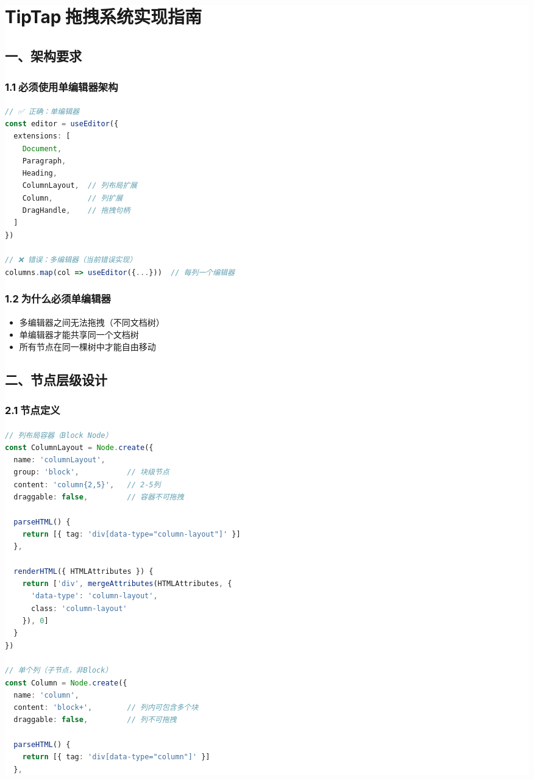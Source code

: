 # TipTap 拖拽系统实现指南

## 一、架构要求

### 1.1 必须使用单编辑器架构
```typescript
// ✅ 正确：单编辑器
const editor = useEditor({
  extensions: [
    Document,
    Paragraph,
    Heading,
    ColumnLayout,  // 列布局扩展
    Column,        // 列扩展
    DragHandle,    // 拖拽句柄
  ]
})

// ❌ 错误：多编辑器（当前错误实现）
columns.map(col => useEditor({...}))  // 每列一个编辑器
```

### 1.2 为什么必须单编辑器
- 多编辑器之间无法拖拽（不同文档树）
- 单编辑器才能共享同一个文档树
- 所有节点在同一棵树中才能自由移动

## 二、节点层级设计

### 2.1 节点定义
```typescript
// 列布局容器（Block Node）
const ColumnLayout = Node.create({
  name: 'columnLayout',
  group: 'block',           // 块级节点
  content: 'column{2,5}',   // 2-5列
  draggable: false,         // 容器不可拖拽

  parseHTML() {
    return [{ tag: 'div[data-type="column-layout"]' }]
  },

  renderHTML({ HTMLAttributes }) {
    return ['div', mergeAttributes(HTMLAttributes, {
      'data-type': 'column-layout',
      class: 'column-layout'
    }), 0]
  }
})

// 单个列（子节点，非Block）
const Column = Node.create({
  name: 'column',
  content: 'block+',        // 列内可包含多个块
  draggable: false,         // 列不可拖拽

  parseHTML() {
    return [{ tag: 'div[data-type="column"]' }]
  },

```